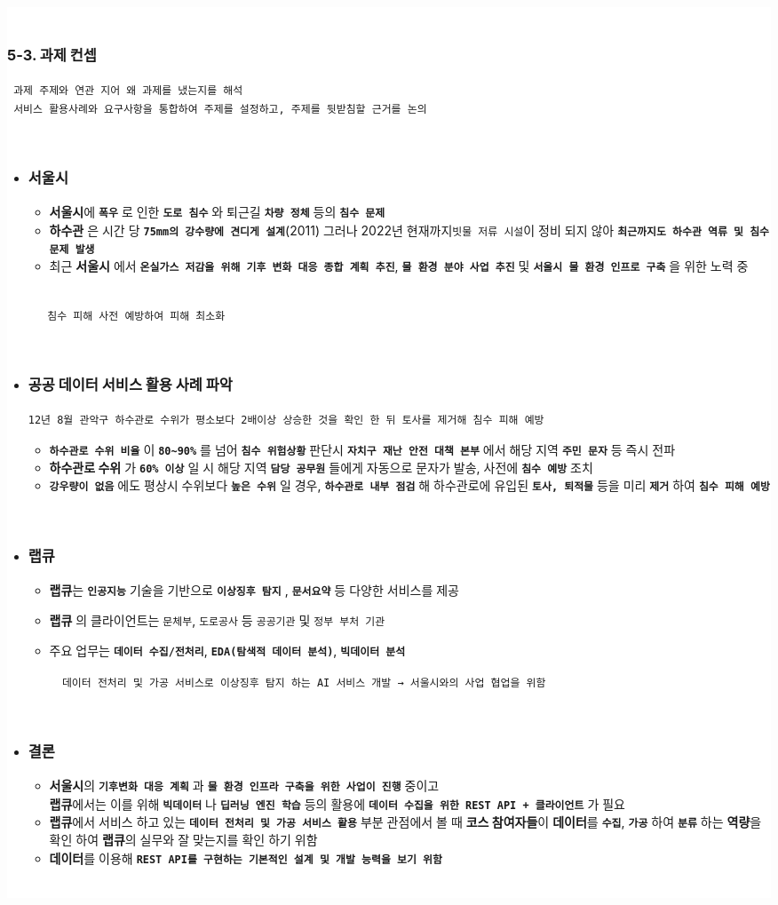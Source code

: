 <br>

### 5-3. 과제 컨셉

     과제 주제와 연관 지어 왜 과제를 냈는지를 해석
     서비스 활용사례와 요구사항을 통합하여 주제를 설정하고, 주제를 뒷받침할 근거를 논의

<br>

- ### 서울시

  - **서울시**에 **`폭우`** 로 인한 **`도로 침수`** 와 퇴근길 **`차량 정체`** 등의 **`침수 문제`**
  - **하수관** 은 시간 당 **`75mm의 강수량에 견디게 설계`**(2011) 그러나 2022년 현재까지`빗물 저류 시설`이 정비 되지 않아 **`최근까지도 하수관 역류 및 침수 문제 발생`**
  - 최근 **서울시** 에서 **`온실가스 저감을 위해 기후 변화 대응 종합 계획 추진`**, **`물 환경 분야 사업 추진`** 및 **`서울시 물 환경 인프로 구축`** 을 위한 노력 중

   <br>

         침수 피해 사전 예방하여 피해 최소화

<br>

- ### 공공 데이터 서비스 활용 사례 파악

      12년 8월 관악구 하수관로 수위가 평소보다 2배이상 상승한 것을 확인 한 뒤 토사를 제거해 침수 피해 예방

  - **`하수관로 수위 비율`** 이 **`80~90%`** 를 넘어 **`침수 위험상황`** 판단시 **`자치구 재난 안전 대책 본부`** 에서 해당 지역 **`주민 문자`** 등 즉시 전파
    <br>
  - **하수관로 수위** 가 **`60% 이상`** 일 시 해당 지역 **`담당 공무원`** 들에게 자동으로 문자가 발송, 사전에 **`침수 예방`** 조치
    <br>
  - **`강우량이 없음`** 에도 평상시 수위보다 **`높은 수위`** 일 경우, **`하수관로 내부 점검`** 해 하수관로에 유입된 **`토사, 퇴적물`** 등을 미리 **`제거`** 하여 **`침수 피해 예방`**

<br>

- ### 랩큐

  - **랩큐**는 **`인공지능`** 기술을 기반으로 **`이상징후 탐지`** , **`문서요약`** 등 다양한 서비스를 제공
  - **랩큐** 의 클라이언트는 `문체부`, `도로공사` 등 `공공기관` 및 `정부 부처 기관`
  - 주요 업무는 **`데이터 수집/전처리`**, **`EDA(탐색적 데이터 분석)`**, **`빅데이터 분석`**
    <br>

          데이터 전처리 및 가공 서비스로 이상징후 탐지 하는 AI 서비스 개발 → 서울시와의 사업 협업을 위함

    <br>

- ### 결론

  - **서울시**의 **`기후변화 대응 계획`** 과 **`물 환경 인프라 구축을 위한 사업이 진행`** 중이고  
    **랩큐**에서는 이를 위해 **`빅데이터`** 나 **`딥러닝 엔진 학습`** 등의 활용에 **`데이터 수집을 위한 REST API + 클라이언트`** 가 필요
    <br>
  - **랩큐**에서 서비스 하고 있는 **`데이터 전처리 및 가공 서비스 활용`** 부분 관점에서 볼 때 **코스 참여자들**이 **데이터**를 **`수집`**, **`가공`** 하여 **`분류`** 하는 **역량**을 확인 하여 **랩큐**의 실무와 잘 맞는지를 확인 하기 위함
    <br>
  - **데이터**를 이용해 **`REST API를 구현하는 기본적인 설계 및 개발 능력을 보기 위함`**

 <br>

